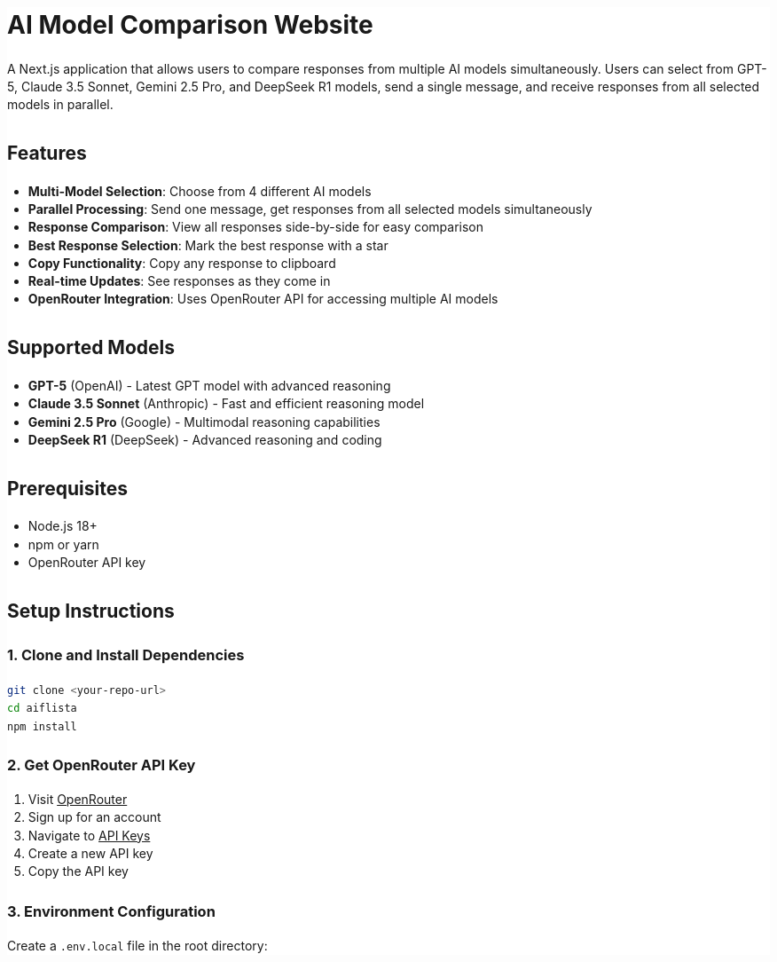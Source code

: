 # AI Model Comparison Website

A Next.js application that allows users to compare responses from multiple AI models simultaneously. Users can select from GPT-5, Claude 3.5 Sonnet, Gemini 2.5 Pro, and DeepSeek R1 models, send a single message, and receive responses from all selected models in parallel.

## Features

- **Multi-Model Selection**: Choose from 4 different AI models
- **Parallel Processing**: Send one message, get responses from all selected models simultaneously
- **Response Comparison**: View all responses side-by-side for easy comparison
- **Best Response Selection**: Mark the best response with a star
- **Copy Functionality**: Copy any response to clipboard
- **Real-time Updates**: See responses as they come in
- **OpenRouter Integration**: Uses OpenRouter API for accessing multiple AI models

## Supported Models

- **GPT-5** (OpenAI) - Latest GPT model with advanced reasoning
- **Claude 3.5 Sonnet** (Anthropic) - Fast and efficient reasoning model
- **Gemini 2.5 Pro** (Google) - Multimodal reasoning capabilities
- **DeepSeek R1** (DeepSeek) - Advanced reasoning and coding

## Prerequisites

- Node.js 18+ 
- npm or yarn
- OpenRouter API key

## Setup Instructions

### 1. Clone and Install Dependencies

```bash
git clone <your-repo-url>
cd aiflista
npm install
```

### 2. Get OpenRouter API Key

1. Visit [OpenRouter](https://openrouter.ai/)
2. Sign up for an account
3. Navigate to [API Keys](https://openrouter.ai/keys)
4. Create a new API key
5. Copy the API key

### 3. Environment Configuration

Create a `.env.local` file in the root directory:
